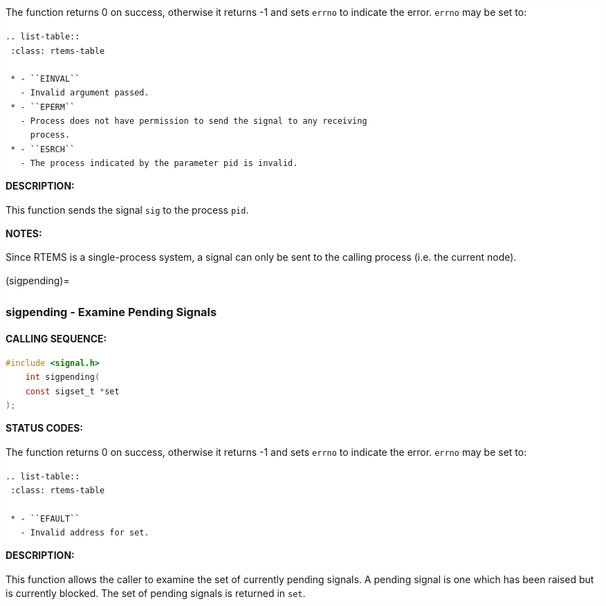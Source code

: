 The function returns 0 on success, otherwise it returns -1 and sets `errno` to
indicate the error. `errno` may be set to:

```{eval-rst}
.. list-table::
 :class: rtems-table

 * - ``EINVAL``
   - Invalid argument passed.
 * - ``EPERM``
   - Process does not have permission to send the signal to any receiving
     process.
 * - ``ESRCH``
   - The process indicated by the parameter pid is invalid.
```

**DESCRIPTION:**

This function sends the signal `sig` to the process `pid`.

**NOTES:**

Since RTEMS is a single-process system, a signal can only be sent to the
calling process (i.e. the current node).

(sigpending)=

### sigpending - Examine Pending Signals

```{index} sigpending
```

```{index} examine pending signals
```

**CALLING SEQUENCE:**

```c
#include <signal.h>
    int sigpending(
    const sigset_t *set
);
```

**STATUS CODES:**

The function returns 0 on success, otherwise it returns -1 and sets `errno`
to indicate the error. `errno` may be set to:

```{eval-rst}
.. list-table::
 :class: rtems-table

 * - ``EFAULT``
   - Invalid address for set.
```

**DESCRIPTION:**

This function allows the caller to examine the set of currently pending
signals. A pending signal is one which has been raised but is currently
blocked. The set of pending signals is returned in `set`.
